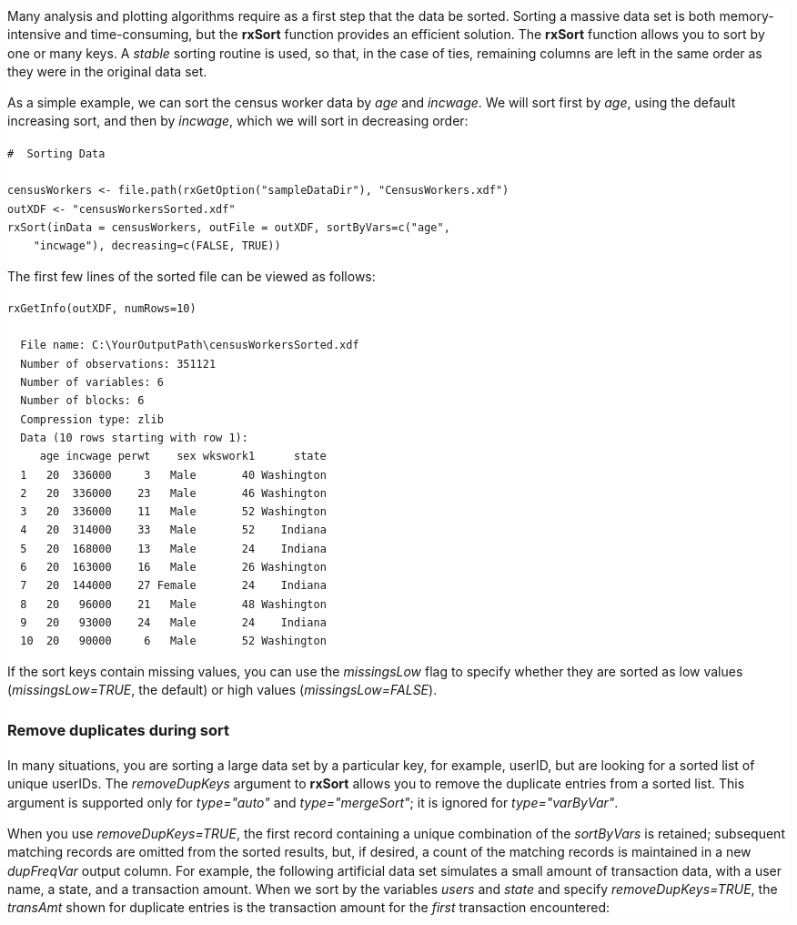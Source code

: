 Many analysis and plotting algorithms require as a first step that the data be sorted. Sorting a massive data set is both memory-intensive and time-consuming, but the **rxSort** function provides an efficient solution. The **rxSort** function allows you to sort by one or many keys. A *stable* sorting routine is used, so that, in the case of ties, remaining columns are left in the same order as they were in the original data set.

As a simple example, we can sort the census worker data by *age* and *incwage*. We will sort first by *age*, using the default increasing sort, and then by *incwage*, which we will sort in decreasing order:

	#  Sorting Data
	
	censusWorkers <- file.path(rxGetOption("sampleDataDir"), "CensusWorkers.xdf")
	outXDF <- "censusWorkersSorted.xdf"
	rxSort(inData = censusWorkers, outFile = outXDF, sortByVars=c("age",
		"incwage"), decreasing=c(FALSE, TRUE))

The first few lines of the sorted file can be viewed as follows:

	rxGetInfo(outXDF, numRows=10)

	  File name: C:\YourOutputPath\censusWorkersSorted.xdf 
	  Number of observations: 351121 
	  Number of variables: 6 
	  Number of blocks: 6 
	  Compression type: zlib
	  Data (10 rows starting with row 1):
	     age incwage perwt    sex wkswork1      state
	  1   20  336000     3   Male       40 Washington
	  2   20  336000    23   Male       46 Washington
	  3   20  336000    11   Male       52 Washington
	  4   20  314000    33   Male       52    Indiana
	  5   20  168000    13   Male       24    Indiana
	  6   20  163000    16   Male       26 Washington
	  7   20  144000    27 Female       24    Indiana
	  8   20   96000    21   Male       48 Washington
	  9   20   93000    24   Male       24    Indiana
	  10  20   90000     6   Male       52 Washington

If the sort keys contain missing values, you can use the *missingsLow* flag to specify whether they are sorted as low values (*missingsLow=TRUE*, the default) or high values (*missingsLow=FALSE*).

### Remove duplicates during sort

In many situations, you are sorting a large data set by a particular key, for example, userID, but are looking for a sorted list of unique userIDs. The *removeDupKeys* argument to **rxSort** allows you to remove the duplicate entries from a sorted list. This argument is supported only for *type="auto"* and *type="mergeSort"*; it is ignored for *type="varByVar"*. 

When you use *removeDupKeys=TRUE*, the first record containing a unique combination of the *sortByVars* is retained; subsequent matching records are omitted from the sorted results, but, if desired, a count of the matching records is maintained in a new *dupFreqVar* output column. For example, the following artificial data set simulates a small amount of transaction data, with a user name, a state, and a transaction amount. When we sort by the variables *users* and *state* and specify *removeDupKeys=TRUE*, the *transAmt* shown for duplicate entries is the transaction amount for the *first* transaction encountered:
